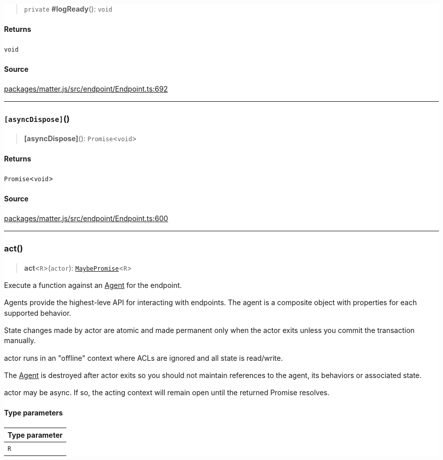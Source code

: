 > `private` **#logReady**(): `void`

#### Returns

`void`

#### Source

[packages/matter.js/src/endpoint/Endpoint.ts:692](https://github.com/project-chip/matter.js/blob/7a8cbb56b87d4ccf34bec5a9a95ab40a1711324f/packages/matter.js/src/endpoint/Endpoint.ts#L692)

***

### `[asyncDispose]`()

> **\[asyncDispose\]**(): `Promise`\<`void`\>

#### Returns

`Promise`\<`void`\>

#### Source

[packages/matter.js/src/endpoint/Endpoint.ts:600](https://github.com/project-chip/matter.js/blob/7a8cbb56b87d4ccf34bec5a9a95ab40a1711324f/packages/matter.js/src/endpoint/Endpoint.ts#L600)

***

### act()

> **act**\<`R`\>(`actor`): [`MaybePromise`](../../../util/export/README.md#maybepromiset)\<`R`\>

Execute a function against an [Agent](Agent.md) for the endpoint.

Agents provide the highest-leve API for interacting with endpoints.  The agent is a composite object with
properties for each supported behavior.

State changes made by actor are atomic and made permanent only when the actor exits unless you commit the
transaction manually.

actor runs in an "offline" context where ACLs are ignored and all state is read/write.

The [Agent](Agent.md) is destroyed after actor exits so you should not maintain references to the agent, its
behaviors or associated state.

actor may be async.  If so, the acting context will remain open until the returned Promise
resolves.

#### Type parameters

| Type parameter |
| :------ |
| `R` |
